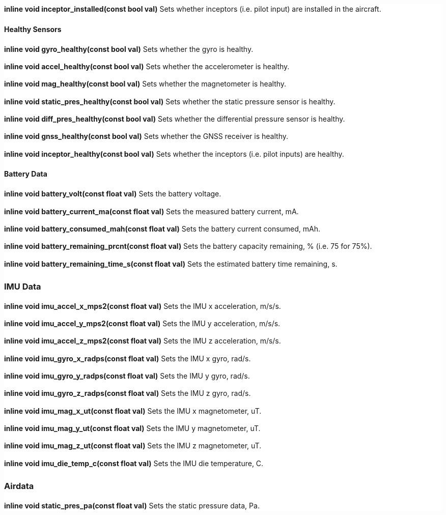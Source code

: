 **inline void inceptor_installed(const bool val)** Sets whether inceptors (i.e. pilot input) are installed in the aircraft.

#### Healthy Sensors

**inline void gyro_healthy(const bool val)** Sets whether the gyro is healthy.

**inline void accel_healthy(const bool val)** Sets whether the accelerometer is healthy.

**inline void mag_healthy(const bool val)** Sets whether the magnetometer is healthy.

**inline void static_pres_healthy(const bool val)** Sets whether the static pressure sensor is healthy.

**inline void diff_pres_healthy(const bool val)** Sets whether the differential pressure sensor is healthy.

**inline void gnss_healthy(const bool val)** Sets whether the GNSS receiver is healthy.

**inline void inceptor_healthy(const bool val)** Sets whether the inceptors (i.e. pilot inputs) are healthy.

#### Battery Data

**inline void battery_volt(const float val)** Sets the battery voltage.

**inline void battery_current_ma(const float val)** Sets the measured battery current, mA.

**inline void battery_consumed_mah(const float val)** Sets the battery current consumed, mAh.

**inline void battery_remaining_prcnt(const float val)** Sets the battery capacity remaining, % (i.e. 75 for 75%).

**inline void battery_remaining_time_s(const float val)** Sets the estimated battery time remaining, s.

### IMU Data

**inline void imu_accel_x_mps2(const float val)** Sets the IMU x acceleration, m/s/s.

**inline void imu_accel_y_mps2(const float val)** Sets the IMU y acceleration, m/s/s.

**inline void imu_accel_z_mps2(const float val)** Sets the IMU z acceleration, m/s/s.

**inline void imu_gyro_x_radps(const float val)** Sets the IMU x gyro, rad/s.

**inline void imu_gyro_y_radps(const float val)** Sets the IMU y gyro, rad/s.

**inline void imu_gyro_z_radps(const float val)** Sets the IMU z gyro, rad/s.

**inline void imu_mag_x_ut(const float val)** Sets the IMU x magnetometer, uT.

**inline void imu_mag_y_ut(const float val)** Sets the IMU y magnetometer, uT.

**inline void imu_mag_z_ut(const float val)** Sets the IMU z magnetometer, uT.

**inline void imu_die_temp_c(const float val)** Sets the IMU die temperature, C.

### Airdata

**inline void static_pres_pa(const float val)** Sets the static pressure data, Pa.
